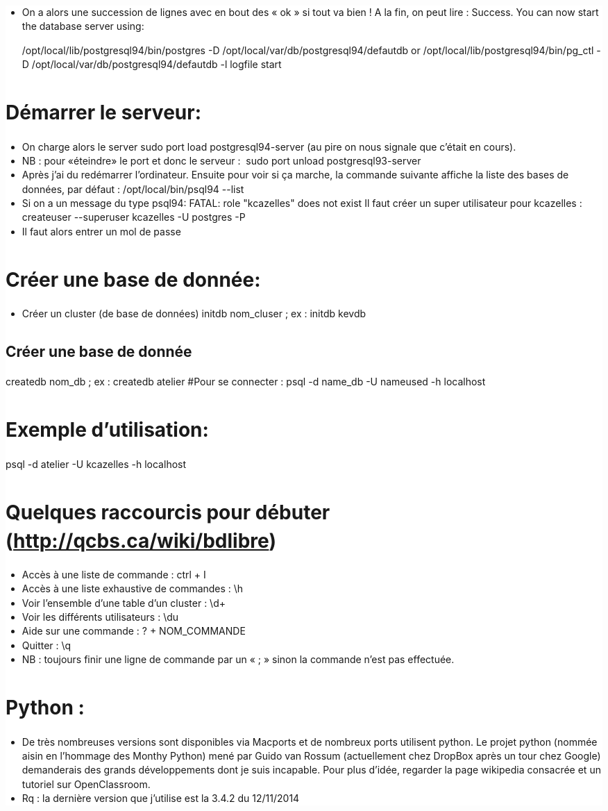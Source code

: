 - On a alors une succession de lignes avec en bout des « ok » si tout va bien ! A la fin, on peut lire :
Success. You can now start the database server using:

    /opt/local/lib/postgresql94/bin/postgres -D /opt/local/var/db/postgresql94/defautdb
or
    /opt/local/lib/postgresql94/bin/pg_ctl -D /opt/local/var/db/postgresql94/defautdb -l logfile start

# Démarrer le serveur:
- On charge alors le server
sudo port load postgresql94-server  (au pire on nous signale que c’était en cours).
- NB : pour «éteindre» le port et donc le serveur :  sudo port unload postgresql93-server  
- Après j’ai du redémarrer l’ordinateur. Ensuite pour voir si ça marche, la commande suivante affiche la liste des bases de données, par défaut :
/opt/local/bin/psql94 --list
- Si on a un message du type psql94: FATAL:  role "kcazelles" does not exist Il faut créer un super utilisateur pour kcazelles :
createuser --superuser kcazelles -U postgres -P
- Il faut alors entrer un mol de passe
# Créer une base de donnée:
- Créer un cluster (de base de données)
initdb nom_cluser ; ex : initdb kevdb
## Créer une base de donnée
createdb nom_db ; ex : createdb atelier
#Pour se connecter :
psql -d name_db -U nameused -h localhost
# Exemple d’utilisation:
psql -d atelier -U kcazelles -h localhost
# Quelques raccourcis pour débuter (http://qcbs.ca/wiki/bdlibre)
- Accès à une liste de commande : ctrl + I  
- Accès à une liste exhaustive de commandes  : \h
- Voir l’ensemble d’une table d’un cluster : \d+
- Voir les différents utilisateurs : \du
- Aide sur une commande : \? + NOM_COMMANDE  
- Quitter : \q
- NB : toujours finir une ligne de commande par un « ; » sinon la commande n’est pas effectuée.

# Python :
- De très nombreuses versions sont disponibles via Macports et de nombreux ports utilisent python. Le projet python (nommée aisin en l’hommage des Monthy Python) mené par Guido van Rossum (actuellement chez DropBox après un tour chez Google) demanderais des grands développements dont je suis incapable. Pour plus d’idée, regarder la page wikipedia consacrée et un tutoriel sur OpenClassroom.
- Rq : la dernière version que j’utilise est la 3.4.2 du 12/11/2014
